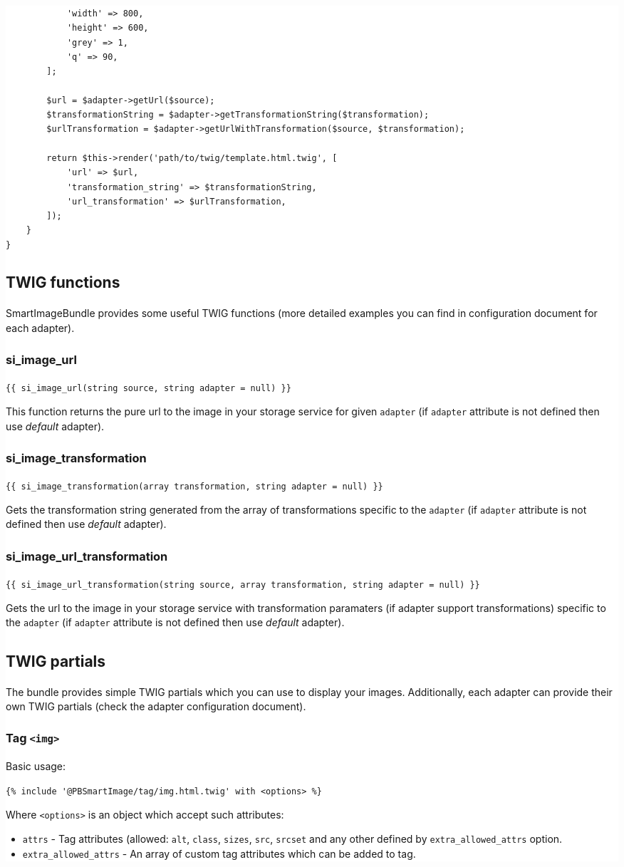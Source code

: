 ```
            'width' => 800,  
            'height' => 600,  
            'grey' => 1,  
            'q' => 90,  
        ];  
  
        $url = $adapter->getUrl($source);  
        $transformationString = $adapter->getTransformationString($transformation);  
        $urlTransformation = $adapter->getUrlWithTransformation($source, $transformation);  
  
        return $this->render('path/to/twig/template.html.twig', [  
            'url' => $url,  
            'transformation_string' => $transformationString,  
            'url_transformation' => $urlTransformation,  
        ]);  
    }  
}
```

## TWIG functions
SmartImageBundle provides some useful TWIG functions (more detailed examples you can find in configuration document for each adapter).

### si_image_url

`{{ si_image_url(string source, string adapter = null) }}`

This function returns the pure url to the image in your storage service for given `adapter` (if `adapter` attribute is not defined then use *default* adapter).

### si_image_transformation

`{{ si_image_transformation(array transformation, string adapter = null) }}`

Gets the transformation string generated from the array of transformations specific to the `adapter` (if `adapter` attribute is not defined then use *default* adapter).

### si_image_url_transformation

`{{ si_image_url_transformation(string source, array transformation, string adapter = null) }}`

Gets the url to the image in your storage service with transformation paramaters (if adapter support transformations) specific to the `adapter` (if `adapter` attribute is not defined then use *default* adapter).

## TWIG partials
The bundle provides simple TWIG partials which you can use to display your images. Additionally, each adapter can provide their own TWIG partials (check the adapter configuration document).

### Tag `<img>`
Basic usage:
```
{% include '@PBSmartImage/tag/img.html.twig' with <options> %}
```
Where `<options>` is an object which accept such attributes:
 - `attrs` - Tag attributes (allowed: `alt`, `class`, `sizes`, `src`, `srcset` and any other defined by `extra_allowed_attrs` option.
 - `extra_allowed_attrs` - An array of custom tag attributes which can be added to tag.
